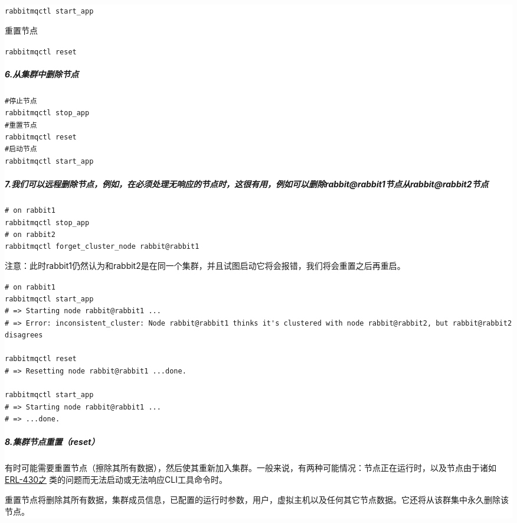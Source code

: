 ```
rabbitmqctl start_app
```

重置节点

```
rabbitmqctl reset
```



##### 6.从集群中删除节点

```
#停止节点
rabbitmqctl stop_app
#重置节点
rabbitmqctl reset
#启动节点
rabbitmqctl start_app
```

##### 7.我们可以远程删除节点，例如，在必须处理无响应的节点时，这很有用，例如可以删除rabbit@rabbit1节点从rabbit@rabbit2节点

```
# on rabbit1
rabbitmqctl stop_app
# on rabbit2
rabbitmqctl forget_cluster_node rabbit@rabbit1
```

注意：此时rabbit1仍然认为和rabbit2是在同一个集群，并且试图启动它将会报错，我们将会重置之后再重启。

```
# on rabbit1
rabbitmqctl start_app
# => Starting node rabbit@rabbit1 ...
# => Error: inconsistent_cluster: Node rabbit@rabbit1 thinks it's clustered with node rabbit@rabbit2, but rabbit@rabbit2 disagrees

rabbitmqctl reset
# => Resetting node rabbit@rabbit1 ...done.

rabbitmqctl start_app
# => Starting node rabbit@rabbit1 ...
# => ...done.
```

##### 8.集群节点重置（reset）

有时可能需要重置节点（擦除其所有数据），然后使其重新加入集群。一般来说，有两种可能情况：节点正在运行时，以及节点由于诸如 [ERL-430之](https://bugs.erlang.org/browse/ERL-430) 类的问题而无法启动或无法响应CLI工具命令时。



重置节点将删除其所有数据，集群成员信息，已配置的运行时参数，用户，虚拟主机以及任何其它节点数据。它还将从该群集中永久删除该节点。
